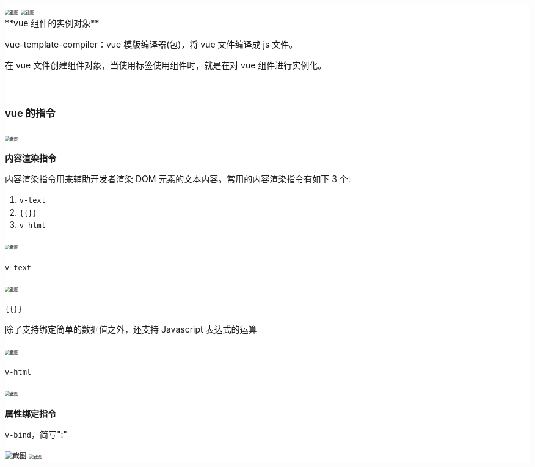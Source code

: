 <img src="https://cdn.jsdelivr.net/gh/LAOVA/Typora_images@main/img/202310172142566.png" alt="截图" style="zoom:50%;" />

<img src="https://cdn.jsdelivr.net/gh/LAOVA/Typora_images@main/img/202310172142399.png" alt="截图" style="zoom:50%;" />

<br/>
**vue 组件的实例对象**

vue-template-compiler：vue 模版编译器(包)，将 vue 文件编译成 js 文件。

在 vue 文件创建组件对象，当使用标签使用组件时，就是在对 vue 组件进行实例化。

<br/>

### vue 的指令

<img src="https://cdn.jsdelivr.net/gh/LAOVA/Typora_images@main/img/202310172142394.png" alt="截图" style="zoom:50%;" />

<br/>

**内容渲染指令**

内容渲染指令用来辅助开发者渲染 DOM 元素的文本内容。常用的内容渲染指令有如下 3 个:

1. `v-text`
2. `{{}}`
3. `v-html`

<img src="https://cdn.jsdelivr.net/gh/LAOVA/Typora_images@main/img/202310172142854.png" alt="截图" style="zoom:50%;" />

<br/>

`v-text`

<img src="https://cdn.jsdelivr.net/gh/LAOVA/Typora_images@main/img/202310172142741.png" alt="截图" style="zoom:50%;" />

`{{}}`

除了支持绑定简单的数据值之外，还支持 Javascript 表达式的运算

<img src="https://cdn.jsdelivr.net/gh/LAOVA/Typora_images@main/img/202310172142843.png" alt="截图" style="zoom:50%;" />

`v-html`

<img src="https://cdn.jsdelivr.net/gh/LAOVA/Typora_images@main/img/202310172143317.png" alt="截图" style="zoom:50%;" />

<br/>

**属性绑定指令**

`v-bind`，简写":"

<img src="https://cdn.jsdelivr.net/gh/LAOVA/Typora_images@main/img/202310172143044.png" alt="截图" style="zoom: 80%;" />

<img src="https://cdn.jsdelivr.net/gh/LAOVA/Typora_images@main/img/202310172143483.png" alt="截图" style="zoom:50%;" />

<br/>
